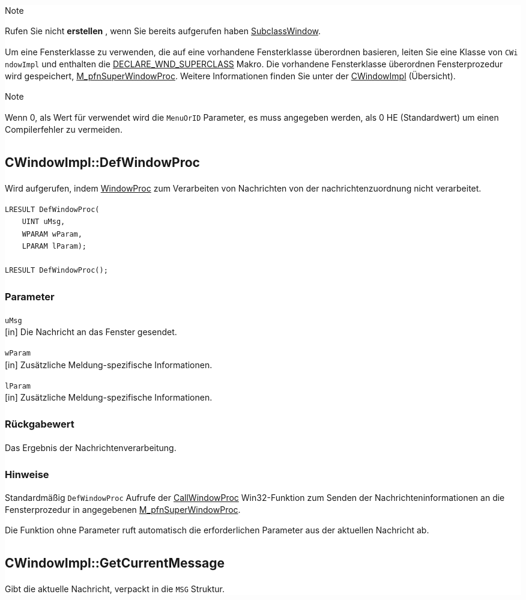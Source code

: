 > [!NOTE]
>  Rufen Sie nicht **erstellen** , wenn Sie bereits aufgerufen haben [SubclassWindow](#subclasswindow).  
  
 Um eine Fensterklasse zu verwenden, die auf eine vorhandene Fensterklasse überordnen basieren, leiten Sie eine Klasse von `CWindowImpl` und enthalten die [DECLARE_WND_SUPERCLASS](window-class-macros.md#declare_wnd_superclass) Makro. Die vorhandene Fensterklasse überordnen Fensterprozedur wird gespeichert, [M_pfnSuperWindowProc](#m_pfnsuperwindowproc). Weitere Informationen finden Sie unter der [CWindowImpl](../../atl/reference/cwindowimpl-class.md) (Übersicht).  
  
> [!NOTE]
>  Wenn 0, als Wert für verwendet wird die `MenuOrID` Parameter, es muss angegeben werden, als 0 HE (Standardwert) um einen Compilerfehler zu vermeiden.  
  
##  <a name="defwindowproc"></a>  CWindowImpl::DefWindowProc  
 Wird aufgerufen, indem [WindowProc](#windowproc) zum Verarbeiten von Nachrichten von der nachrichtenzuordnung nicht verarbeitet.  
  
```
LRESULT DefWindowProc(
    UINT uMsg,
    WPARAM wParam,
    LPARAM lParam);

LRESULT DefWindowProc();
```  
  
### <a name="parameters"></a>Parameter  
 `uMsg`  
 [in] Die Nachricht an das Fenster gesendet.  
  
 `wParam`  
 [in] Zusätzliche Meldung-spezifische Informationen.  
  
 `lParam`  
 [in] Zusätzliche Meldung-spezifische Informationen.  
  
### <a name="return-value"></a>Rückgabewert  
 Das Ergebnis der Nachrichtenverarbeitung.  
  
### <a name="remarks"></a>Hinweise  
 Standardmäßig `DefWindowProc` Aufrufe der [CallWindowProc](http://msdn.microsoft.com/library/windows/desktop/ms633571) Win32-Funktion zum Senden der Nachrichteninformationen an die Fensterprozedur in angegebenen [M_pfnSuperWindowProc](#m_pfnsuperwindowproc).  
  
 Die Funktion ohne Parameter ruft automatisch die erforderlichen Parameter aus der aktuellen Nachricht ab.  
  
##  <a name="getcurrentmessage"></a>  CWindowImpl::GetCurrentMessage  
 Gibt die aktuelle Nachricht, verpackt in die `MSG` Struktur.  
  